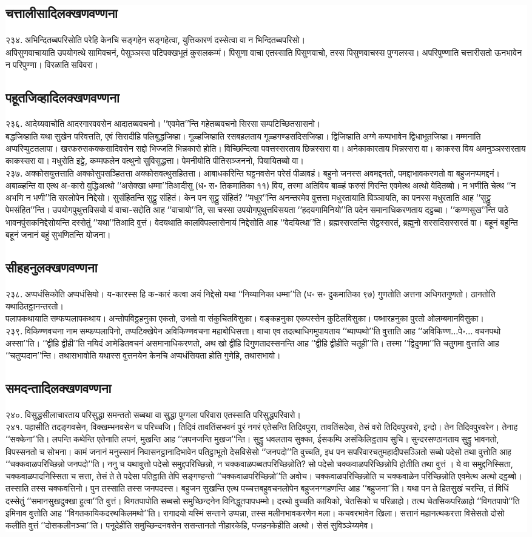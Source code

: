 
## चत्तालीसादिलक्खणवण्णना

२३४. अभिन्दितब्बपरिसोति परेहि केनचि सङ्गहेन सङ्गहेत्वा, युत्तिकारणं दस्सेत्वा वा न भिन्दितब्बपरिसो।  
अपिसुणवाचायाति उपयोगत्थे सामिवचनं, पेसुञ्ञस्स पटिपक्खभूतं कुसलकम्मं। पिसुणा वाचा एतस्साति पिसुणवाचो, तस्स पिसुणवाचस्स पुग्गलस्स। अपरिपुण्णाति चत्तारीसतो ऊनभावेन न परिपुण्णा। विरळाति सविवरा।  


## पहूतजिव्हादिलक्खणवण्णना

२३६. आदेय्यवाचोति आदरगारववसेन आदातब्बवचनो। ‘‘एवमेत’’न्ति गहेतब्बवचनो सिरसा सम्पटिच्छितसासनो।  
बद्धजिव्हाति यथा सुखेन परिवत्तति, एवं सिरादीहि पलिबुद्धजिव्हा। गूळ्हजिव्हाति रसबहलताय गूळ्हगण्डसदिसजिव्हा। द्विजिव्हाति अग्गे कप्पभावेन द्विधाभूतजिव्हा। मम्मनाति अप्परिप्पुटतलापा। खरफरुसकक्कसादिवसेन सद्दो भिज्जति भिन्नकारो होति। विच्छिन्दित्वा पवत्तस्सरताय छिन्नस्सरा वा। अनेकाकारताय भिन्नस्सरा वा। काकस्स विय अमनुञ्ञस्सरताय काकस्सरा वा। मधुरोति इट्ठे, कम्मफलेन वत्थुनो सुविसुद्धत्ता। पेमनीयोति पीतिसञ्जननो, पियायितब्बो वा।  
२३७. अक्कोसयुत्तत्ताति अक्कोसुपसञ्हितत्ता अक्कोसवत्थुसहितत्ता। आबाधकरिन्ति घट्टनवसेन परेसं पीळावहं। बहुनो जनस्स अवमद्दनतो, पमद्दाभावकरणतो वा बहुजनप्पमद्दनं। अबाळ्हन्ति वा एत्थ अ-कारो वुद्धिअत्थो ‘‘असेक्खा धम्मा’’तिआदीसु (ध॰ स॰ तिकमातिका ११) विय, तस्मा अतिविय बाळ्हं फरुसं गिरन्ति एवमेत्थ अत्थो वेदितब्बो। न भणीति चेत्थ ‘‘न अभणि न भणी’’ति सरलोपेन निद्देसो। सुसंहितन्ति सुट्ठु संहितं। केन पन सुट्ठु संहितं? ‘‘मधुर’’न्ति अनन्तरमेव वुत्तत्ता मधुरतायाति विञ्ञायति, का पनस्स मधुरताति आह ‘‘सुट्ठु पेमसंहित’’न्ति। उपयोगपुथुत्तविसयो यं वाचा-सद्दोति आह ‘‘वाचायो’’ति, सा चस्सा उपयोगपुथुत्तविसयता ‘‘हदयगामिनियो’’ति पदेन समानाधिकरणताय दट्ठब्बा। ‘‘कण्णसुख’’न्ति पाठे भावनपुंसकनिद्देसोयन्ति दस्सेतुं ‘‘यथा’’तिआदि वुत्तं। वेदयथाति कालविपल्लासेनायं निद्देसोति आह ‘‘वेदयित्था’’ति। ब्रह्मस्सरतन्ति सेट्ठस्सरतं, ब्रह्मुनो सरसदिसस्सरतं वा। बहूनं बहुन्ति बहूनं जनानं बहुं सुभणितन्ति योजना।  


## सीहहनुलक्खणवण्णना

२३८. अप्पधंसिकोति अप्पधंसियो। य-कारस्स हि क-कारं कत्वा अयं निद्देसो यथा ‘‘निय्यानिका धम्मा’’ति (ध॰ स॰ दुकमातिका ९७) गुणतोति अत्तना अधिगतगुणतो। ठानतोति यथाठितट्ठानन्तरतो।  
पलापकथायाति सम्फप्पलापकथाय। अन्तोपविट्ठहनुका एकतो, उभतो वा संकुचितविसुका। वङ्कहनुका एकपस्सेन कुटिलविसुका। पब्भारहनुका पुरतो ओलम्बमानविसुका।  
२३९. विकिण्णवचना नाम सम्फप्पलापिनो, तप्पटिक्खेपेन अविकिण्णवचना महाबोधिसत्ता। वाचा एव तदत्थाधिगमुपायताय ‘‘ब्याप्पथो’’ति वुत्ताति आह ‘‘अविकिण्ण…पे॰… वचनपथो अस्सा’’ति। ‘‘द्वीहि द्वीही’’ति नयिदं आमेडितवचनं असमानाधिकरणतो, अथ खो द्वीहि दिगुणतादस्सनन्ति आह ‘‘द्वीहि द्वीहीति चतूही’’ति। तस्मा ‘‘द्विदुगमा’’ति चतुगमा वुत्ताति आह ‘‘चतुप्पदान’’न्ति। तथासभावोति यथास्स वुत्तनयेन केनचि अप्पधंसियता होति गुणेहि, तथासभावो।  


## समदन्तादिलक्खणवण्णना

२४०. विसुद्धसीलाचारताय परिसुद्धा समन्ततो सब्बथा वा सुद्धा पुग्गला परिवारा एतस्साति परिसुद्धपरिवारो।  
२४१. पहासीति तदङ्गवसेन, विक्खम्भनवसेन च परिच्चजि। तिदिवं तावतिंसभवनं पुरं नगरं एतेसन्ति तिदिवपुरा, तावतिंसदेवा, तेसं वरो तिदिवपुरवरो, इन्दो। तेन तिदिवपुरवरेन। तेनाह ‘‘सक्केना’’ति। लपन्ति कथेन्ति एतेनाति लपनं, मुखन्ति आह ‘‘लपनजन्ति मुखज’’न्ति। सुट्ठु धवलताय सुक्का, ईसकम्पि असंकिलिट्ठताय सुचि। सुन्दरसण्ठानताय सुट्ठु भावनतो, विपस्सनतो च सोभना। कामं जनानं मनुस्सानं निवासनट्ठानादिभावेन पतिट्ठाभूतो देसविसेसो ‘‘जनपदो’’ति वुच्चति, इध पन सपरिवारचतुमहादीपसञ्ञितो सब्बो पदेसो तथा वुत्तोति आह ‘‘चक्कवाळपरिच्छिन्नो जनपदो’’ति। ननु च यथावुत्तो पदेसो समुद्दपरिच्छिन्नो, न चक्कवाळपब्बतपरिच्छिन्नोति? सो पदेसो चक्कवाळपरिच्छिन्नोपि होतीति तथा वुत्तं । ये वा समुद्दनिस्सिता, चक्कवाळपादनिस्सिता च सत्ता, तेसं ते ते पदेसा पतिट्ठाति तेपि सङ्गण्हन्तो ‘‘चक्कवाळपरिच्छिन्नो’’ति अवोच। चक्कवाळपरिच्छिन्नोति च चक्कवाळेन परिच्छिन्नोति एवमेत्थ अत्थो दट्ठब्बो। तस्साति तस्स चक्कवत्तिनो। पुन तस्साति तस्स जनपदस्स। बहुजन सुखन्ति एत्थ पच्चत्तबहुवचनलोपेन बहुजनग्गहणन्ति आह ‘‘बहुजना’’ति। यथा पन ते हितसुखं चरन्ति, तं विधिं दस्सेतुं ‘‘समानसुखदुक्खा हुत्वा’’ति वुत्तं। विगतपापोति सब्बसो समुच्छिन्दनेन विनिद्धुतपापधम्मो। दरथो वुच्चति कायिको, चेतसिको च परिळाहो। तत्थ चेतसिकपरिळाहो ‘‘विगतपापो’’ति इमिनाव वुत्तोति आह ‘‘विगतकायिकदरथकिलमथो’’ति। रागादयो यस्मिं सन्ताने उप्पन्ना, तस्स मलीनभावकरणेन मला। कचवरभावेन खिला। सत्तानं महानत्थकरत्ता विसेसतो दोसो कलीति वुत्तं ‘‘दोसकलीनञ्चा’’ति। पनूदेहीति समुच्छिन्दनवसेन ससन्तानतो नीहारकेहि, पजहनकेहीति अत्थो। सेसं सुविञ्ञेय्यमेव।  
